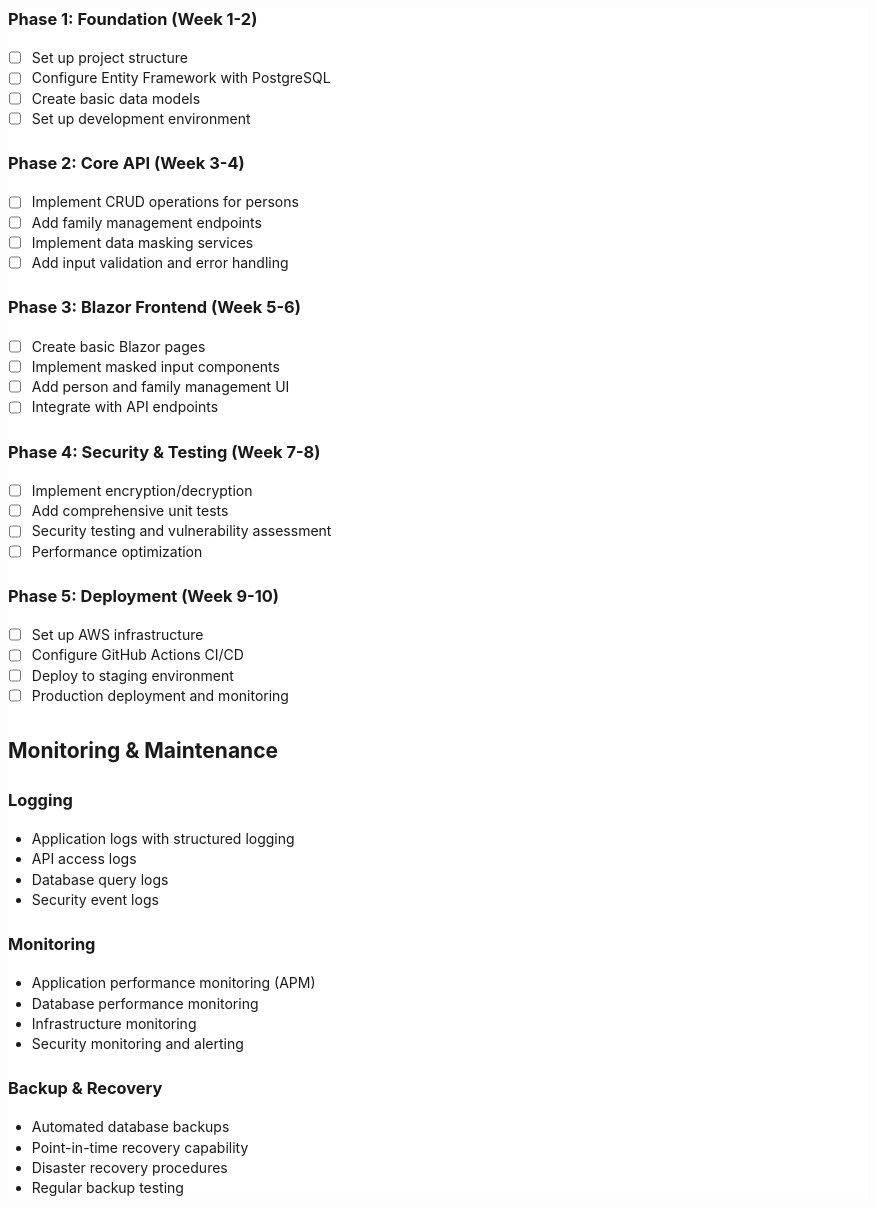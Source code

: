 ### Phase 1: Foundation (Week 1-2)
- [ ] Set up project structure
- [ ] Configure Entity Framework with PostgreSQL
- [ ] Create basic data models
- [ ] Set up development environment

### Phase 2: Core API (Week 3-4)
- [ ] Implement CRUD operations for persons
- [ ] Add family management endpoints
- [ ] Implement data masking services
- [ ] Add input validation and error handling

### Phase 3: Blazor Frontend (Week 5-6)
- [ ] Create basic Blazor pages
- [ ] Implement masked input components
- [ ] Add person and family management UI
- [ ] Integrate with API endpoints

### Phase 4: Security & Testing (Week 7-8)
- [ ] Implement encryption/decryption
- [ ] Add comprehensive unit tests
- [ ] Security testing and vulnerability assessment
- [ ] Performance optimization

### Phase 5: Deployment (Week 9-10)
- [ ] Set up AWS infrastructure
- [ ] Configure GitHub Actions CI/CD
- [ ] Deploy to staging environment
- [ ] Production deployment and monitoring

## Monitoring & Maintenance

### Logging
- Application logs with structured logging
- API access logs
- Database query logs
- Security event logs

### Monitoring
- Application performance monitoring (APM)
- Database performance monitoring
- Infrastructure monitoring
- Security monitoring and alerting

### Backup & Recovery
- Automated database backups
- Point-in-time recovery capability
- Disaster recovery procedures
- Regular backup testing
